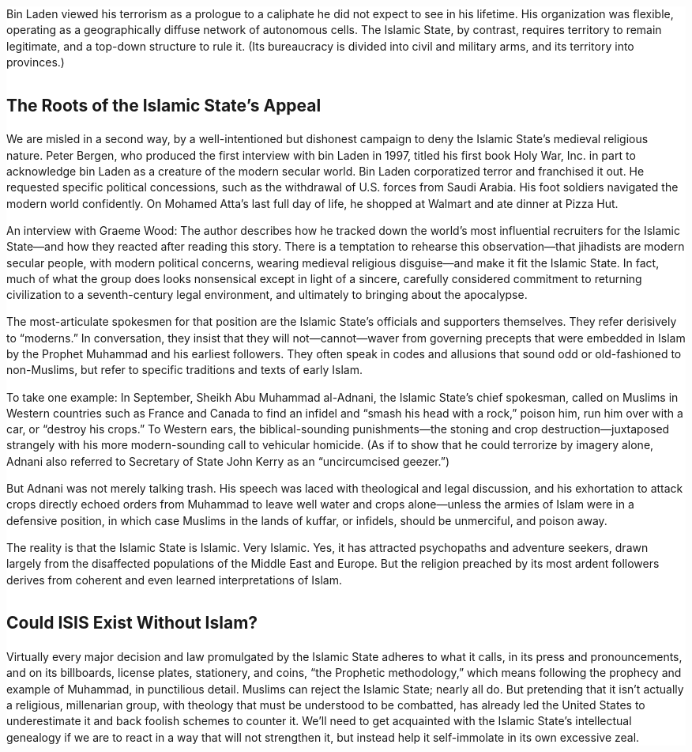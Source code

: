 Bin Laden viewed his terrorism as a prologue to a caliphate he did not expect to see in his lifetime. His organization was flexible, operating as a geographically diffuse network of autonomous cells. The Islamic State, by contrast, requires territory to remain legitimate, and a top-down structure to rule it. (Its bureaucracy is divided into civil and military arms, and its territory into provinces.)


## The Roots of the Islamic State’s Appeal

We are misled in a second way, by a well-intentioned but dishonest campaign to deny the Islamic State’s medieval religious nature. Peter Bergen, who produced the first interview with bin Laden in 1997, titled his first book Holy War, Inc. in part to acknowledge bin Laden as a creature of the modern secular world. Bin Laden corporatized terror and franchised it out. He requested specific political concessions, such as the withdrawal of U.S. forces from Saudi Arabia. His foot soldiers navigated the modern world confidently. On Mohamed Atta’s last full day of life, he shopped at Walmart and ate dinner at Pizza Hut.

An interview with Graeme Wood: The author describes how he tracked down the world’s most influential recruiters for the Islamic State—and how they reacted after reading this story.
There is a temptation to rehearse this observation—that jihadists are modern secular people, with modern political concerns, wearing medieval religious disguise—and make it fit the Islamic State. In fact, much of what the group does looks nonsensical except in light of a sincere, carefully considered commitment to returning civilization to a seventh-century legal environment, and ultimately to bringing about the apocalypse.

The most-articulate spokesmen for that position are the Islamic State’s officials and supporters themselves. They refer derisively to “moderns.” In conversation, they insist that they will not—cannot—waver from governing precepts that were embedded in Islam by the Prophet Muhammad and his earliest followers. They often speak in codes and allusions that sound odd or old-fashioned to non-Muslims, but refer to specific traditions and texts of early Islam.


To take one example: In September, Sheikh Abu Muhammad al-Adnani, the Islamic State’s chief spokesman, called on Muslims in Western countries such as France and Canada to find an infidel and “smash his head with a rock,” poison him, run him over with a car, or “destroy his crops.” To Western ears, the biblical-sounding punishments—the stoning and crop destruction—juxtaposed strangely with his more modern-sounding call to vehicular homicide. (As if to show that he could terrorize by imagery alone, Adnani also referred to Secretary of State John Kerry as an “uncircumcised geezer.”)

But Adnani was not merely talking trash. His speech was laced with theological and legal discussion, and his exhortation to attack crops directly echoed orders from Muhammad to leave well water and crops alone—unless the armies of Islam were in a defensive position, in which case Muslims in the lands of kuffar, or infidels, should be unmerciful, and poison away.

The reality is that the Islamic State is Islamic. Very Islamic. Yes, it has attracted psychopaths and adventure seekers, drawn largely from the disaffected populations of the Middle East and Europe. But the religion preached by its most ardent followers derives from coherent and even learned interpretations of Islam.


## Could ISIS Exist Without Islam?

Virtually every major decision and law promulgated by the Islamic State adheres to what it calls, in its press and pronouncements, and on its billboards, license plates, stationery, and coins, “the Prophetic methodology,” which means following the prophecy and example of Muhammad, in punctilious detail. Muslims can reject the Islamic State; nearly all do. But pretending that it isn’t actually a religious, millenarian group, with theology that must be understood to be combatted, has already led the United States to underestimate it and back foolish schemes to counter it. We’ll need to get acquainted with the Islamic State’s intellectual genealogy if we are to react in a way that will not strengthen it, but instead help it self-immolate in its own excessive zeal.
